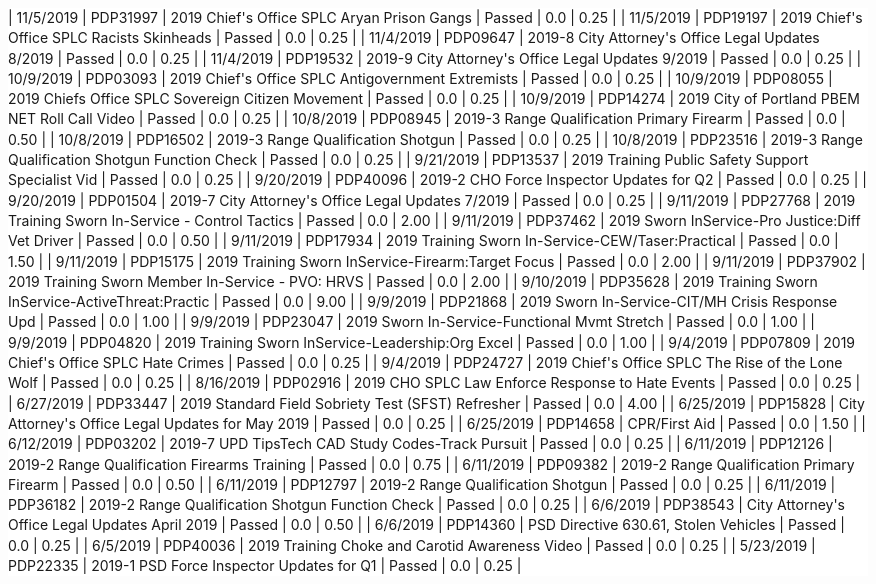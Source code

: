 | 11/5/2019 | PDP31997 | 2019 Chief's Office SPLC Aryan Prison Gangs | Passed | 0.0 | 0.25 |
| 11/5/2019 | PDP19197 | 2019 Chief's Office SPLC Racists Skinheads | Passed | 0.0 | 0.25 |
| 11/4/2019 | PDP09647 | 2019-8 City Attorney's Office Legal Updates 8/2019 | Passed | 0.0 | 0.25 |
| 11/4/2019 | PDP19532 | 2019-9 City Attorney's Office Legal Updates 9/2019 | Passed | 0.0 | 0.25 |
| 10/9/2019 | PDP03093 | 2019 Chief's Office SPLC Antigovernment Extremists | Passed | 0.0 | 0.25 |
| 10/9/2019 | PDP08055 | 2019 Chiefs Office SPLC Sovereign Citizen Movement | Passed | 0.0 | 0.25 |
| 10/9/2019 | PDP14274 | 2019 City of Portland PBEM NET Roll Call Video | Passed | 0.0 | 0.25 |
| 10/8/2019 | PDP08945 | 2019-3 Range Qualification Primary Firearm | Passed | 0.0 | 0.50 |
| 10/8/2019 | PDP16502 | 2019-3 Range Qualification Shotgun | Passed | 0.0 | 0.25 |
| 10/8/2019 | PDP23516 | 2019-3 Range Qualification Shotgun Function Check | Passed | 0.0 | 0.25 |
| 9/21/2019 | PDP13537 | 2019 Training Public Safety Support Specialist Vid | Passed | 0.0 | 0.25 |
| 9/20/2019 | PDP40096 | 2019-2 CHO Force Inspector Updates for Q2 | Passed | 0.0 | 0.25 |
| 9/20/2019 | PDP01504 | 2019-7 City Attorney's Office Legal Updates 7/2019 | Passed | 0.0 | 0.25 |
| 9/11/2019 | PDP27768 | 2019 Training Sworn In-Service - Control Tactics | Passed | 0.0 | 2.00 |
| 9/11/2019 | PDP37462 | 2019 Sworn InService-Pro Justice:Diff Vet Driver | Passed | 0.0 | 0.50 |
| 9/11/2019 | PDP17934 | 2019 Training Sworn In-Service-CEW/Taser:Practical | Passed | 0.0 | 1.50 |
| 9/11/2019 | PDP15175 | 2019 Training Sworn InService-Firearm:Target Focus | Passed | 0.0 | 2.00 |
| 9/11/2019 | PDP37902 | 2019 Training Sworn Member In-Service - PVO: HRVS | Passed | 0.0 | 2.00 |
| 9/10/2019 | PDP35628 | 2019 Training Sworn InService-ActiveThreat:Practic | Passed | 0.0 | 9.00 |
| 9/9/2019 | PDP21868 | 2019 Sworn In-Service-CIT/MH Crisis Response Upd | Passed | 0.0 | 1.00 |
| 9/9/2019 | PDP23047 | 2019 Sworn In-Service-Functional Mvmt Stretch | Passed | 0.0 | 1.00 |
| 9/9/2019 | PDP04820 | 2019 Training Sworn InService-Leadership:Org Excel | Passed | 0.0 | 1.00 |
| 9/4/2019 | PDP07809 | 2019 Chief's Office SPLC Hate Crimes | Passed | 0.0 | 0.25 |
| 9/4/2019 | PDP24727 | 2019 Chief's Office SPLC The Rise of the Lone Wolf | Passed | 0.0 | 0.25 |
| 8/16/2019 | PDP02916 | 2019 CHO SPLC Law Enforce Response to Hate Events | Passed | 0.0 | 0.25 |
| 6/27/2019 | PDP33447 | 2019 Standard Field Sobriety Test (SFST) Refresher | Passed | 0.0 | 4.00 |
| 6/25/2019 | PDP15828 | City Attorney's Office Legal Updates for May 2019 | Passed | 0.0 | 0.25 |
| 6/25/2019 | PDP14658 | CPR/First Aid | Passed | 0.0 | 1.50 |
| 6/12/2019 | PDP03202 | 2019-7 UPD TipsTech CAD Study Codes-Track Pursuit | Passed | 0.0 | 0.25 |
| 6/11/2019 | PDP12126 | 2019-2 Range Qualification Firearms Training | Passed | 0.0 | 0.75 |
| 6/11/2019 | PDP09382 | 2019-2 Range Qualification Primary Firearm | Passed | 0.0 | 0.50 |
| 6/11/2019 | PDP12797 | 2019-2 Range Qualification Shotgun | Passed | 0.0 | 0.25 |
| 6/11/2019 | PDP36182 | 2019-2 Range Qualification Shotgun Function Check | Passed | 0.0 | 0.25 |
| 6/6/2019 | PDP38543 | City Attorney's Office Legal Updates April 2019 | Passed | 0.0 | 0.50 |
| 6/6/2019 | PDP14360 | PSD Directive 630.61, Stolen Vehicles | Passed | 0.0 | 0.25 |
| 6/5/2019 | PDP40036 | 2019 Training Choke and Carotid Awareness Video | Passed | 0.0 | 0.25 |
| 5/23/2019 | PDP22335 | 2019-1 PSD Force Inspector Updates for Q1 | Passed | 0.0 | 0.25 |